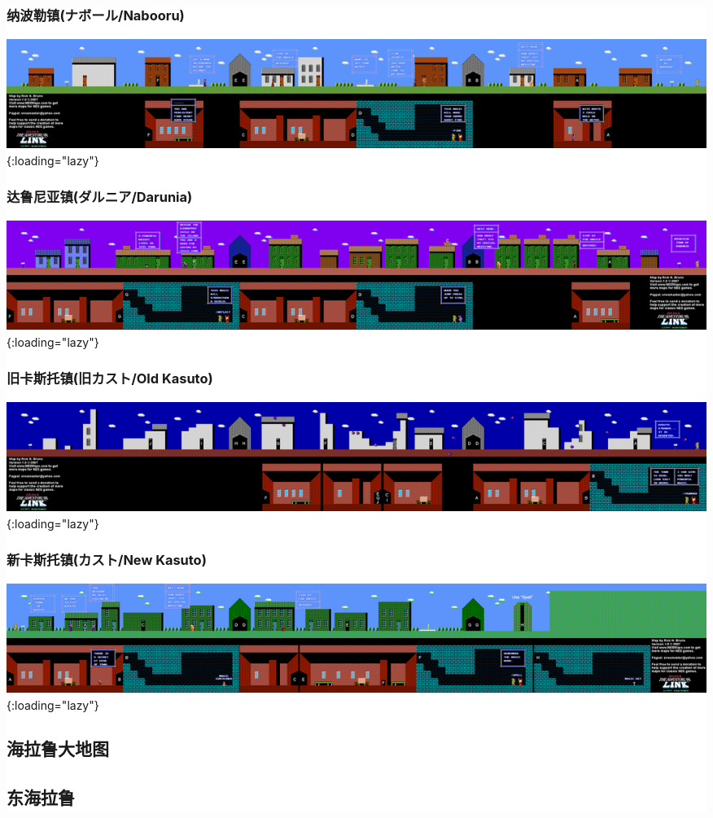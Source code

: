 ### 纳波勒镇(ナボール/Nabooru)

![](/assets/img/游戏攻略/Zelda2/Town-Nabooru.png){:loading="lazy"}

### 达鲁尼亚镇(ダルニア/Darunia)

![](/assets/img/游戏攻略/Zelda2/Town-Darunia.png){:loading="lazy"}

### 旧卡斯托镇(旧カスト/Old Kasuto)

![](/assets/img/游戏攻略/Zelda2/Town-Kasuto-Deserted.png){:loading="lazy"}

### 新卡斯托镇(カスト/New Kasuto)

![](/assets/img/游戏攻略/Zelda2/Town-Kasuto-Hidden.png){:loading="lazy"}

## 海拉鲁大地图

## 东海拉鲁
